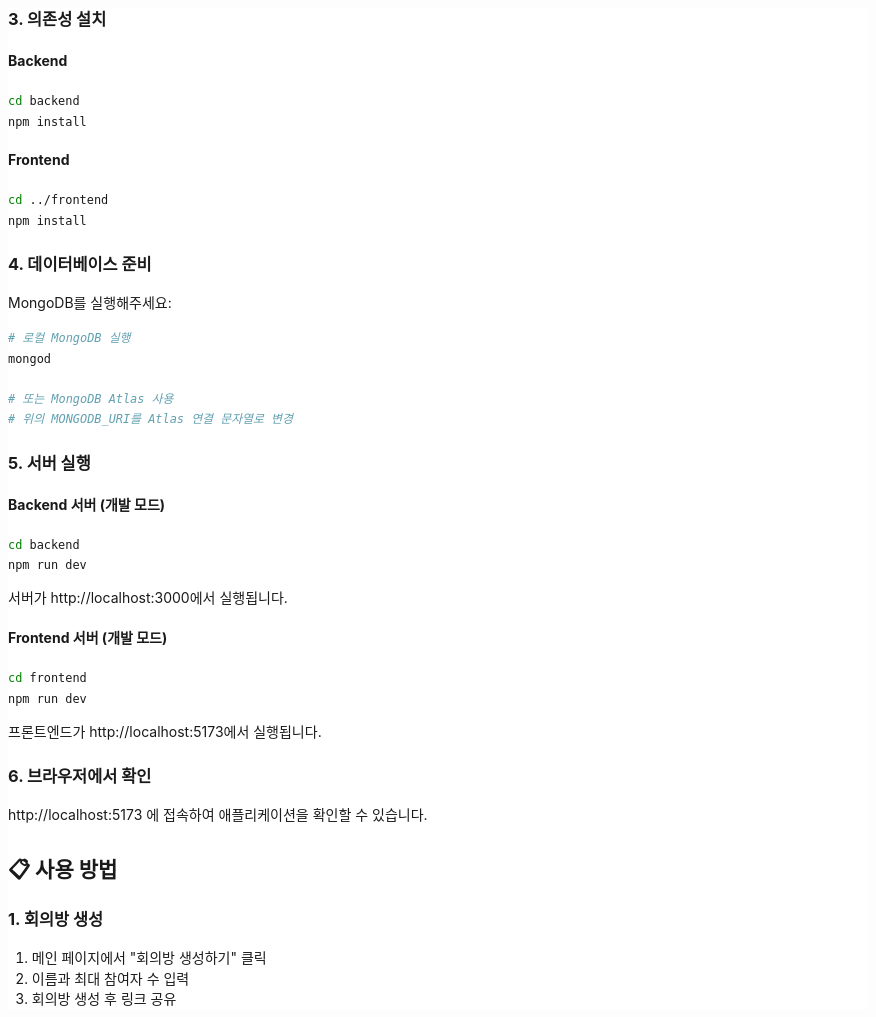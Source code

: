 ### 3. 의존성 설치

#### Backend
```bash
cd backend
npm install
```

#### Frontend
```bash
cd ../frontend
npm install
```

### 4. 데이터베이스 준비

MongoDB를 실행해주세요:
```bash
# 로컬 MongoDB 실행
mongod

# 또는 MongoDB Atlas 사용
# 위의 MONGODB_URI를 Atlas 연결 문자열로 변경
```

### 5. 서버 실행

#### Backend 서버 (개발 모드)
```bash
cd backend
npm run dev
```

서버가 http://localhost:3000에서 실행됩니다.

#### Frontend 서버 (개발 모드)
```bash
cd frontend
npm run dev
```

프론트엔드가 http://localhost:5173에서 실행됩니다.

### 6. 브라우저에서 확인

http://localhost:5173 에 접속하여 애플리케이션을 확인할 수 있습니다.

## 📋 사용 방법

### 1. 회의방 생성
1. 메인 페이지에서 "회의방 생성하기" 클릭
2. 이름과 최대 참여자 수 입력
3. 회의방 생성 후 링크 공유
